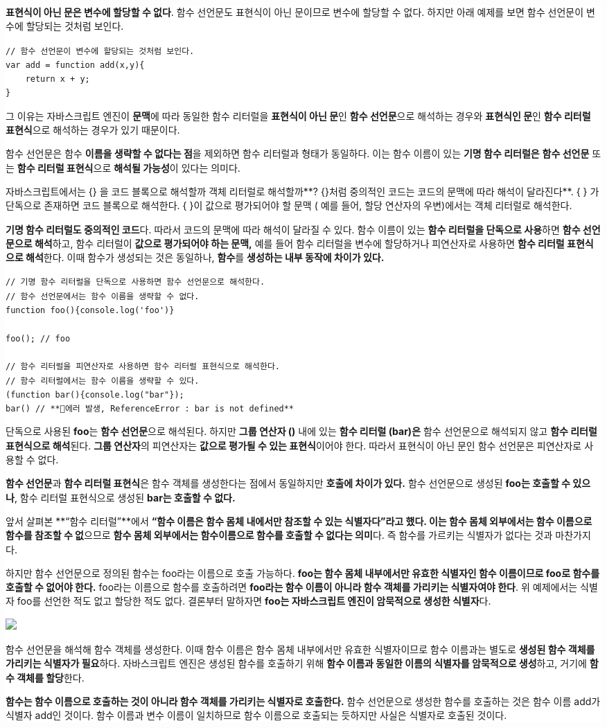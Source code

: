 
**표현식이 아닌 문은 변수에 할당할 수 없다**. 함수 선언문도 표현식이 아닌 문이므로 변수에 할당할 수 없다. 하지만 아래 예제를 보면 함수 선언문이 변수에 할당되는 것처럼 보인다.

```tsx
// 함수 선언문이 변수에 할당되는 것처럼 보인다.
var add = function add(x,y){
	return x + y;
}
```

그 이유는 자바스크립트 엔진이 **문맥**에 따라 동일한 함수 리터럴을 **표현식이 아닌 문**인 **함수 선언문**으로 해석하는 경우와 **표현식인 문**인 **함수 리터럴 표현식**으로 해석하는 경우가 있기 때문이다.

함수 선언문은 함수 **이름을 생략할 수 없다는 점**을 제외하면 함수 리터럴과 형태가 동일하다. 이는 함수 이름이 있는 **기명 함수 리터럴은** **함수 선언문** 또는 **함수 리터럴 표현식**으로 **해석될 가능성**이 있다는 의미다.

자바스크립트에서는 {} 을 코드 블록으로 해석할까 객체 리터럴로 해석할까**? {}처럼 중의적인 코드는 코드의 문맥에 따라 해석이 달라진다**. { } 가 단독으로 존재하면 코드 블록으로 해석한다.  { }이 값으로 평가되어야 할 문맥 ( 예를 들어, 할당 연산자의 우변)에서는 객체 리터럴로 해석한다.

**기명 함수 리터럴도 중의적인 코드**다. 따라서 코드의 문맥에 따라 해석이 달라질 수 있다. 함수 이름이 있는 **함수 리터럴을 단독으로 사용**하면 **함수 선언문으로 해석**하고, 함수 리터럴이 **값으로 평가되어야 하는 문맥,** 예를 들어 함수 리터럴을 변수에 할당하거나 피연산자로 사용하면 **함수 리터럴 표현식으로 해석**한다. 이때 함수가 생성되는 것은 동일하나, **함수**를 **생성하는 내부 동작에 차이가 있다.**

```tsx
// 기명 함수 리터럴을 단독으로 사용하면 함수 선언문으로 해석한다.
// 함수 선언문에서는 함수 이름을 생략할 수 없다.
function foo(){console.log('foo')}

foo(); // foo

// 함수 리터럴을 피연산자로 사용하면 함수 리터럴 표현식으로 해석한다.
// 함수 리터럴에서는 함수 이름을 생략할 수 있다.
(function bar(){console.log("bar"});
bar() // **🚨에러 발생, ReferenceError : bar is not defined**
```

단독으로 사용된 **foo**는 **함수 선언문**으로 해석된다. 하지만 **그룹 연산자 ()** 내에 있는 **함수 리터럴 (bar)은** 함수 선언문으로 해석되지 않고 **함수 리터럴 표현식으로 해석**된다. **그룹 연산자**의 피연산자는 **값으로 평가될 수 있는 표현식**이어야 한다. 따라서 표현식이 아닌 문인 함수 선언문은 피연산자로 사용할 수 없다.

**함수 선언문**과 **함수 리터럴 표현식**은 함수 객체를 생성한다는 점에서 동일하지만 **호출에 차이가 있다.** 함수 선언문으로 생성된 **foo는 호출할 수 있으나**, 함수 리터럴 표현식으로 생성된 **bar는 호출할 수 없다.** 

앞서 살펴본 **“함수 리터럴”**에서 **“함수 이름은 함수 몸체 내에서만 참조할 수 있는 식별자다”**라고 했다. 이는 함**수 몸체 외부에서는 함수 이름으로 함수를 참조할 수 없**으므로 **함수 몸체 외부에서는 함수이름으로 함수를 호출할 수 없다는 의미**다. 즉 함수를 가르키는 식별자가 없다는 것과 마찬가지다.

하지만 함수 선언문으로 정의된 함수는 foo라는 이름으로 호출 가능하다. **foo는 함수 몸체 내부에서만 유효한 식별자인 함수 이름이므로 foo로 함수를 호출할 수 없어야 한다.** foo라는 이름으로 함수를 호출하려면 **foo라는 함수 이름이 아니라 함수 객체를 가리키는 식별자여야 한다**. 위 예제에서는 식별자 foo를 선언한 적도 없고 할당한 적도 없다. 결론부터 말하자면 **foo는 자바스크립트 엔진이 암묵적으로 생성한 식별자**다.

<img src="https://github.com/user-attachments/assets/2a0d42b8-e75a-4793-90dc-8665d1e2b02d" width=400/>

함수 선언문을 해석해 함수 객체를 생성한다. 이때 함수 이름은 함수 몸체 내부에서만 유효한 식별자이므로 함수 이름과는 별도로 **생성된 함수 객체를 가리키는 식별자가 필요**하다. 자바스크립트 엔진은 생성된 함수를 호출하기 위해 **함수 이름과 동일한 이름의 식별자를 암묵적으로 생성**하고, 거기에 **함수 객체를 할당**한다.

**함수는 함수 이름으로 호출하는 것이 아니라 함수 객체를 가리키는 식별자로 호출한다.** 함수 선언문으로 생성한 함수를 호출하는 것은 함수 이름 add가 식별자 add인 것이다. 함수 이름과 변수 이름이 일치하므로 함수 이름으로 호출되는 듯하지만 사실은 식별자로 호출된 것이다.
